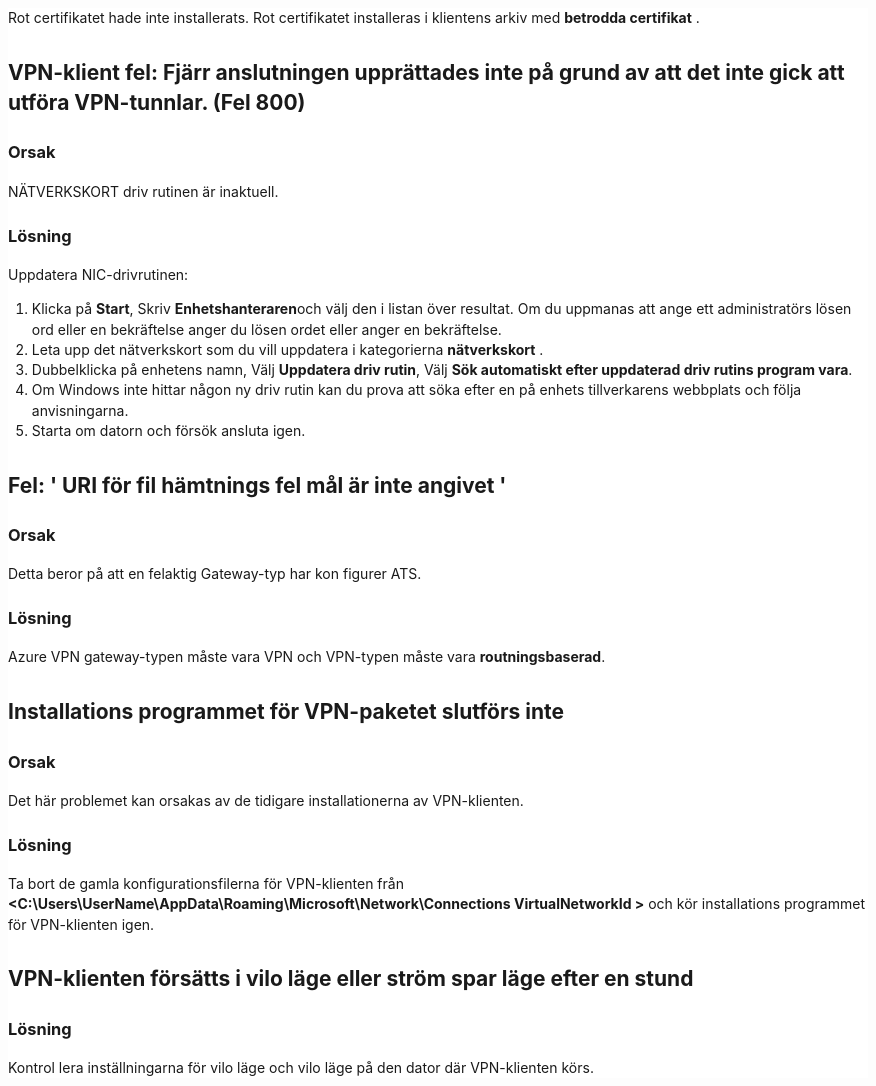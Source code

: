 Rot certifikatet hade inte installerats. Rot certifikatet installeras i klientens arkiv med **betrodda certifikat** .

## <a name="vpn-client-error-the-remote-connection-was-not-made-because-the-attempted-vpn-tunnels-failed-error-800"></a>VPN-klient fel: Fjärr anslutningen upprättades inte på grund av att det inte gick att utföra VPN-tunnlar. (Fel 800) 

### <a name="cause"></a>Orsak

NÄTVERKSKORT driv rutinen är inaktuell.

### <a name="solution"></a>Lösning

Uppdatera NIC-drivrutinen:

1. Klicka på **Start**, Skriv **Enhetshanteraren**och välj den i listan över resultat. Om du uppmanas att ange ett administratörs lösen ord eller en bekräftelse anger du lösen ordet eller anger en bekräftelse.
2. Leta upp det nätverkskort som du vill uppdatera i kategorierna **nätverkskort** .  
3. Dubbelklicka på enhetens namn, Välj **Uppdatera driv rutin**, Välj **Sök automatiskt efter uppdaterad driv rutins program vara**.
4. Om Windows inte hittar någon ny driv rutin kan du prova att söka efter en på enhets tillverkarens webbplats och följa anvisningarna.
5. Starta om datorn och försök ansluta igen.

## <a name="error-file-download-error-target-uri-is-not-specified"></a>Fel: ' URI för fil hämtnings fel mål är inte angivet '

### <a name="cause"></a>Orsak

Detta beror på att en felaktig Gateway-typ har kon figurer ATS.

### <a name="solution"></a>Lösning

Azure VPN gateway-typen måste vara VPN och VPN-typen måste vara **routningsbaserad**.

## <a name="vpn-package-installer-doesnt-complete"></a>Installations programmet för VPN-paketet slutförs inte

### <a name="cause"></a>Orsak

Det här problemet kan orsakas av de tidigare installationerna av VPN-klienten. 

### <a name="solution"></a>Lösning

Ta bort de gamla konfigurationsfilerna för VPN-klienten från **\<C:\Users\UserName\AppData\Roaming\Microsoft\Network\Connections VirtualNetworkId >** och kör installations programmet för VPN-klienten igen. 

## <a name="the-vpn-client-hibernates-or-sleep-after-some-time"></a>VPN-klienten försätts i vilo läge eller ström spar läge efter en stund

### <a name="solution"></a>Lösning

Kontrol lera inställningarna för vilo läge och vilo läge på den dator där VPN-klienten körs.
